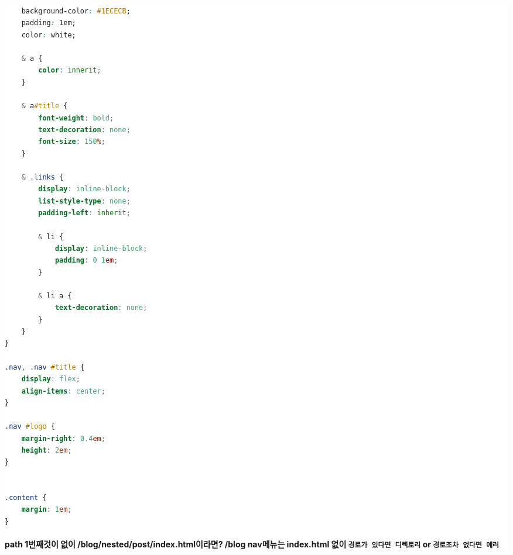 ```css
    background-color: #1ECECB;
    padding: 1em;
    color: white;

    & a {
        color: inherit;
    }

    & a#title {
        font-weight: bold;
        text-decoration: none;
        font-size: 150%;
    }

    & .links {
        display: inline-block;
        list-style-type: none;
        padding-left: inherit;

        & li {
            display: inline-block;
            padding: 0 1em;
        }

        & li a {
            text-decoration: none;
        }
    }
}

.nav, .nav #title {
    display: flex;
    align-items: center;
}

.nav #logo {
    margin-right: 0.4em;
    height: 2em;
}


.content {
    margin: 1em;
}
```









#### path 1번째것이 없이  /blog/nested/post/index.html이라면? /blog nav메뉴는 index.html 없이  `경로가 있다면 디렉토리` or `경로조차 없다면 에러`
